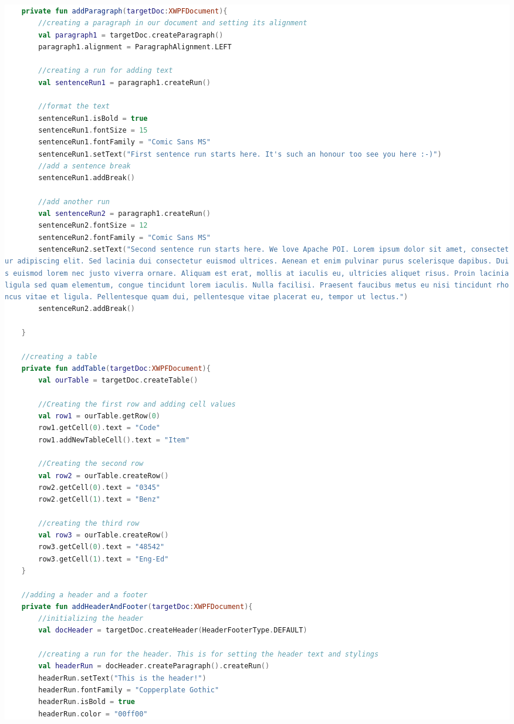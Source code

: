 ```kotlin
    private fun addParagraph(targetDoc:XWPFDocument){
        //creating a paragraph in our document and setting its alignment
        val paragraph1 = targetDoc.createParagraph()
        paragraph1.alignment = ParagraphAlignment.LEFT

        //creating a run for adding text
        val sentenceRun1 = paragraph1.createRun()

        //format the text
        sentenceRun1.isBold = true
        sentenceRun1.fontSize = 15
        sentenceRun1.fontFamily = "Comic Sans MS"
        sentenceRun1.setText("First sentence run starts here. It's such an honour too see you here :-)")
        //add a sentence break
        sentenceRun1.addBreak()

        //add another run
        val sentenceRun2 = paragraph1.createRun()
        sentenceRun2.fontSize = 12
        sentenceRun2.fontFamily = "Comic Sans MS"
        sentenceRun2.setText("Second sentence run starts here. We love Apache POI. Lorem ipsum dolor sit amet, consectetur adipiscing elit. Sed lacinia dui consectetur euismod ultrices. Aenean et enim pulvinar purus scelerisque dapibus. Duis euismod lorem nec justo viverra ornare. Aliquam est erat, mollis at iaculis eu, ultricies aliquet risus. Proin lacinia ligula sed quam elementum, congue tincidunt lorem iaculis. Nulla facilisi. Praesent faucibus metus eu nisi tincidunt rhoncus vitae et ligula. Pellentesque quam dui, pellentesque vitae placerat eu, tempor ut lectus.")
        sentenceRun2.addBreak()

    }

    //creating a table
    private fun addTable(targetDoc:XWPFDocument){
        val ourTable = targetDoc.createTable()

        //Creating the first row and adding cell values
        val row1 = ourTable.getRow(0)
        row1.getCell(0).text = "Code"
        row1.addNewTableCell().text = "Item"

        //Creating the second row
        val row2 = ourTable.createRow()
        row2.getCell(0).text = "0345"
        row2.getCell(1).text = "Benz"

        //creating the third row
        val row3 = ourTable.createRow()
        row3.getCell(0).text = "48542"
        row3.getCell(1).text = "Eng-Ed"
    }

    //adding a header and a footer
    private fun addHeaderAndFooter(targetDoc:XWPFDocument){
        //initializing the header
        val docHeader = targetDoc.createHeader(HeaderFooterType.DEFAULT)

        //creating a run for the header. This is for setting the header text and stylings
        val headerRun = docHeader.createParagraph().createRun()
        headerRun.setText("This is the header!")
        headerRun.fontFamily = "Copperplate Gothic"
        headerRun.isBold = true
        headerRun.color = "00ff00"

```